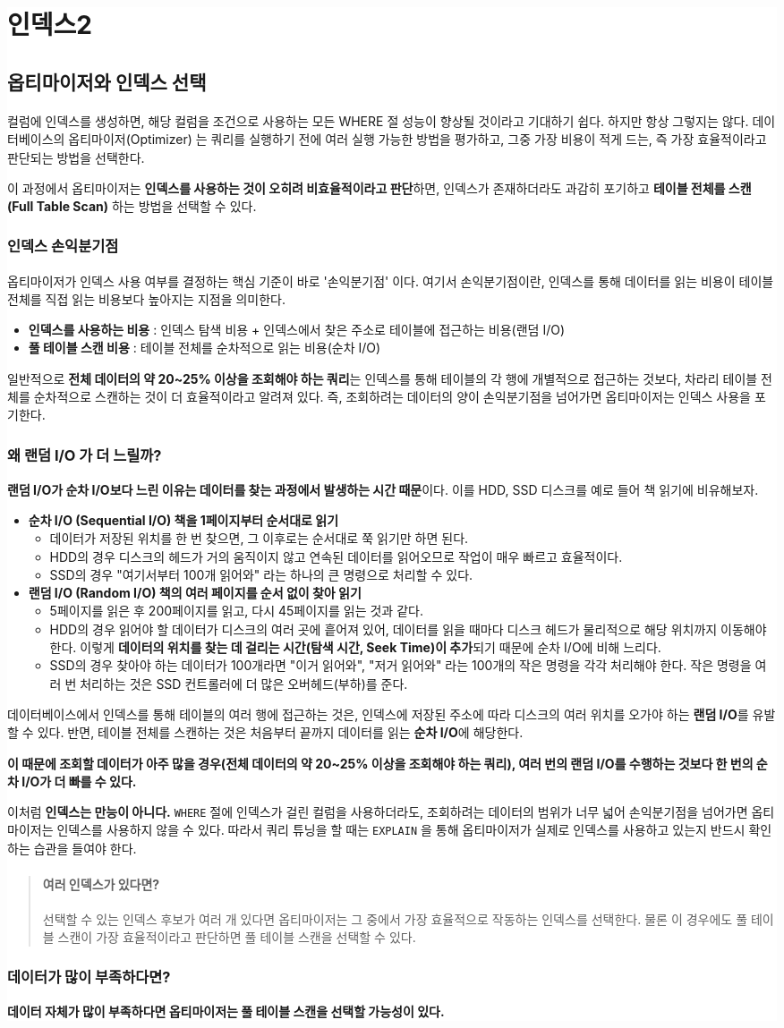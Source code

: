 # 인덱스2

## 옵티마이저와 인덱스 선택&#x20;

컬럼에 인덱스를 생성하면, 해당 컬럼을 조건으로 사용하는 모든 WHERE 절 성능이 향상될 것이라고 기대하기 쉽다. 하지만 항상 그렇지는 않다. 데이터베이스의 옵티마이저(Optimizer) 는 쿼리를 실행하기 전에 여러 실행 가능한 방법을 평가하고, 그중 가장 비용이 적게 드는, 즉 가장 효율적이라고 판단되는 방법을 선택한다.&#x20;

이 과정에서 옵티마이저는 **인덱스를 사용하는 것이 오히려 비효율적이라고 판단**하면, 인덱스가 존재하더라도 과감히 포기하고 **테이블 전체를 스캔(Full Table Scan)** 하는 방법을 선택할 수 있다.

### 인덱스 손익분기점&#x20;

옵티마이저가 인덱스 사용 여부를 결정하는 핵심 기준이 바로 '손익분기점' 이다. 여기서 손익분기점이란, 인덱스를 통해 데이터를 읽는 비용이 테이블 전체를 직접 읽는 비용보다 높아지는 지점을 의미한다.&#x20;

* **인덱스를 사용하는 비용** : 인덱스 탐색 비용 + 인덱스에서 찾은 주소로 테이블에 접근하는 비용(랜덤 I/O)
* **풀 테이블 스캔 비용** : 테이블 전체를 순차적으로 읽는 비용(순차 I/O)

일반적으로 **전체 데이터의 약 20\~25% 이상을 조회해야 하는 쿼리**는 인덱스를 통해 테이블의 각 행에 개별적으로 접근하는 것보다, 차라리 테이블 전체를 순차적으로 스캔하는 것이 더 효율적이라고 알려져 있다. 즉, 조회하려는 데이터의 양이 손익분기점을 넘어가면 옵티마이저는 인덱스 사용을 포기한다.

### 왜 랜덤 I/O 가 더 느릴까?&#x20;

**랜덤 I/O가 순차 I/O보다 느린 이유는 데이터를 찾는 과정에서 발생하는 시간 때문**이다. 이를 HDD, SSD 디스크를 예로 들어 책 읽기에 비유해보자.

* **순차 I/O (Sequential I/O) 책을 1페이지부터 순서대로 읽기**
  * 데이터가 저장된 위치를 한 번 찾으면, 그 이후로는 순서대로 쭉 읽기만 하면 된다.
  * HDD의 경우 디스크의 헤드가 거의 움직이지 않고 연속된 데이터를 읽어오므로 작업이 매우 빠르고 효율적이다.
  * SSD의 경우 "여기서부터 100개 읽어와" 라는 하나의 큰 명령으로 처리할 수 있다.
* **랜덤 I/O (Random I/O) 책의 여러 페이지를 순서 없이 찾아 읽기**
  * 5페이지를 읽은 후 200페이지를 읽고, 다시 45페이지를 읽는 것과 같다.
  * HDD의 경우 읽어야 할 데이터가 디스크의 여러 곳에 흩어져 있어, 데이터를 읽을 때마다 디스크 헤드가 물리적으로 해당 위치까지 이동해야 한다. 이렇게 **데이터의 위치를 찾는 데 걸리는 시간(탐색 시간, Seek Time)이 추가**되기 때문에 순차 I/O에 비해 느리다.
  * SSD의 경우 찾아야 하는 데이터가 100개라면 "이거 읽어와", "저거 읽어와" 라는 100개의 작은 명령을 각각 처리해야 한다. 작은 명령을 여러 번 처리하는 것은 SSD 컨트롤러에 더 많은 오버헤드(부하)를 준다.

데이터베이스에서 인덱스를 통해 테이블의 여러 행에 접근하는 것은, 인덱스에 저장된 주소에 따라 디스크의 여러 위치를 오가야 하는 **랜덤 I/O**를 유발할 수 있다. 반면, 테이블 전체를 스캔하는 것은 처음부터 끝까지 데이터를 읽는 **순차 I/O**에 해당한다.

**이 때문에 조회할 데이터가 아주 많을 경우(전체 데이터의 약 20\~25% 이상을 조회해야 하는 쿼리), 여러 번의 랜덤 I/O를 수행하는 것보다 한 번의 순차 I/O가 더 빠를 수 있다.**

이처럼 **인덱스는 만능이 아니다.** `WHERE` 절에 인덱스가 걸린 컬럼을 사용하더라도, 조회하려는 데이터의 범위가 너무 넓어 손익분기점을 넘어가면 옵티마이저는 인덱스를 사용하지 않을 수 있다. 따라서 쿼리 튜닝을 할 때는 `EXPLAIN` 을 통해 옵티마이저가 실제로 인덱스를 사용하고 있는지 반드시 확인하는 습관을 들여야 한다.

> #### 여러 인덱스가 있다면?&#x20;
>
> 선택할 수 있는 인덱스 후보가 여러 개 있다면 옵티마이저는 그 중에서 가장 효율적으로 작동하는 인덱스를 선택한다. 물론 이 경우에도 풀 테이블 스캔이 가장 효율적이라고 판단하면 풀 테이블 스캔을 선택할 수 있다.

### 데이터가 많이 부족하다면?&#x20;

**데이터 자체가 많이 부족하다면 옵티마이저는 풀 테이블 스캔을 선택할 가능성이 있다.**&#x20;
